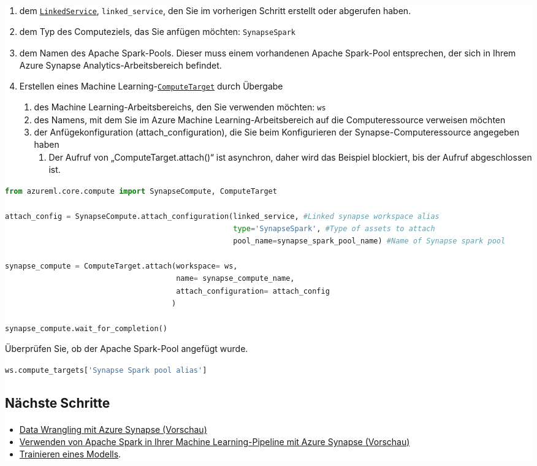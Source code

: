    1. dem [`LinkedService`](/python/api/azureml-core/azureml.core.linkedservice), `linked_service`, den Sie im vorherigen Schritt erstellt oder abgerufen haben. 
   1. dem Typ des Computeziels, das Sie anfügen möchten: `SynapseSpark`
   1. dem Namen des Apache Spark-Pools. Dieser muss einem vorhandenen Apache Spark-Pool entsprechen, der sich in Ihrem Azure Synapse Analytics-Arbeitsbereich befindet.
   
1. Erstellen eines Machine Learning-[`ComputeTarget`](/python/api/azureml-core/azureml.core.computetarget) durch Übergabe 
   1. des Machine Learning-Arbeitsbereichs, den Sie verwenden möchten: `ws`
   1. des Namens, mit dem Sie im Azure Machine Learning-Arbeitsbereich auf die Computeressource verweisen möchten 
   1. der Anfügekonfiguration (attach_configuration), die Sie beim Konfigurieren der Synapse-Computeressource angegeben haben
       1. Der Aufruf von „ComputeTarget.attach()“ ist asynchron, daher wird das Beispiel blockiert, bis der Aufruf abgeschlossen ist.

```python
from azureml.core.compute import SynapseCompute, ComputeTarget

attach_config = SynapseCompute.attach_configuration(linked_service, #Linked synapse workspace alias
                                                    type='SynapseSpark', #Type of assets to attach
                                                    pool_name=synapse_spark_pool_name) #Name of Synapse spark pool 

synapse_compute = ComputeTarget.attach(workspace= ws,                
                                       name= synapse_compute_name, 
                                       attach_configuration= attach_config
                                      )

synapse_compute.wait_for_completion()
```

Überprüfen Sie, ob der Apache Spark-Pool angefügt wurde.

```python
ws.compute_targets['Synapse Spark pool alias']
```

## <a name="next-steps"></a>Nächste Schritte

* [Data Wrangling mit Azure Synapse (Vorschau)](how-to-data-prep-synapse-spark-pool.md)
* [Verwenden von Apache Spark in Ihrer Machine Learning-Pipeline mit Azure Synapse (Vorschau)](how-to-use-synapsesparkstep.md)
* [Trainieren eines Modells](how-to-set-up-training-targets.md).
